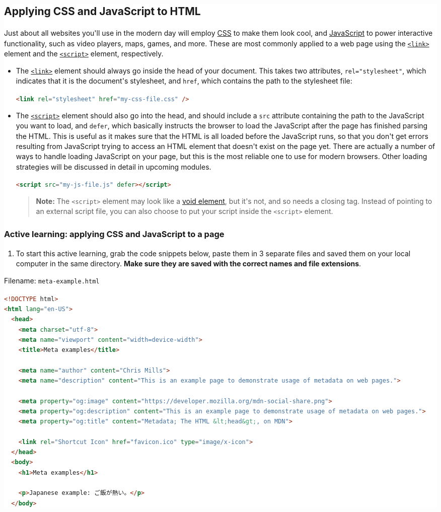## Applying CSS and JavaScript to HTML

Just about all websites you'll use in the modern day will employ [CSS](https://developer.mozilla.org/en-US/docs/Glossary/CSS) to make them look cool, and [JavaScript](https://developer.mozilla.org/en-US/docs/Glossary/JavaScript) to power interactive functionality, such as video players, maps, games, and more. These are most commonly applied to a web page using the [`<link>`](https://developer.mozilla.org/en-US/docs/Web/HTML/Element/link) element and the [`<script>`](https://developer.mozilla.org/en-US/docs/Web/HTML/Element/script) element, respectively.

- The [`<link>`](https://developer.mozilla.org/en-US/docs/Web/HTML/Element/link) element should always go inside the head of your document. This takes two attributes, `rel="stylesheet"`, which indicates that it is the document's stylesheet, and `href`, which contains the path to the stylesheet file:

  ```html
  <link rel="stylesheet" href="my-css-file.css" />
  ```

- The [`<script>`](https://developer.mozilla.org/en-US/docs/Web/HTML/Element/script) element should also go into the head, and should include a `src` attribute containing the path to the JavaScript you want to load, and `defer`, which basically instructs the browser to load the JavaScript after the page has finished parsing the HTML. This is useful as it makes sure that the HTML is all loaded before the JavaScript runs, so that you don't get errors resulting from JavaScript trying to access an HTML element that doesn't exist on the page yet. There are actually a number of ways to handle loading JavaScript on your page, but this is the most reliable one to use for modern browsers. Other loading strategies will be discussed in detail in upcoming modules.

  ```html
  <script src="my-js-file.js" defer></script>
  ```

  > **Note:** The `<script>` element may look like a [void element](https://developer.mozilla.org/en-US/docs/Glossary/Void_element), but it's not, and so needs a closing tag. Instead of pointing to an external script file, you can also choose to put your script inside the `<script>` element.

### Active learning: applying CSS and JavaScript to a page

1. To start this active learning, grab the code snippets below, paste them in 3 separate files and saved them on your local computer in the same directory. **Make sure they are saved with the correct names and file extensions**.

Filename: `meta-example.html`

```html
<!DOCTYPE html>
<html lang="en-US">
  <head>
    <meta charset="utf-8">
    <meta name="viewport" content="width=device-width">
    <title>Meta examples</title>
    
    <meta name="author" content="Chris Mills">
    <meta name="description" content="This is an example page to demonstrate usage of metadata on web pages.">

    <meta property="og:image" content="https://developer.mozilla.org/mdn-social-share.png">
    <meta property="og:description" content="This is an example page to demonstrate usage of metadata on web pages.">
    <meta property="og:title" content="Metadata; The HTML &lt;head&gt;, on MDN">

    <link rel="Shortcut Icon" href="favicon.ico" type="image/x-icon">
  </head>
  <body>
    <h1>Meta examples</h1>

    <p>Japanese example: ご飯が熱い。</p>
  </body>
```